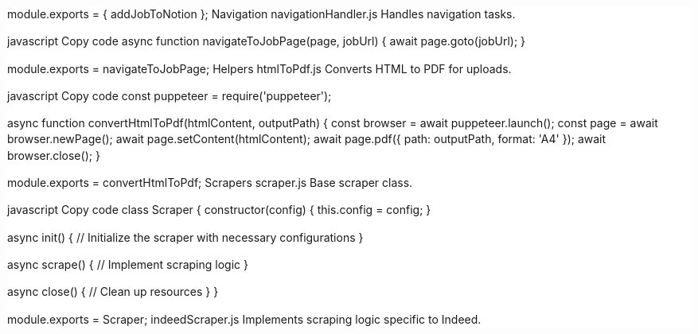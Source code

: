 module.exports = { addJobToNotion };
Navigation
navigationHandler.js
Handles navigation tasks.

javascript
Copy code
async function navigateToJobPage(page, jobUrl) {
  await page.goto(jobUrl);
}

module.exports = navigateToJobPage;
Helpers
htmlToPdf.js
Converts HTML to PDF for uploads.

javascript
Copy code
const puppeteer = require('puppeteer');

async function convertHtmlToPdf(htmlContent, outputPath) {
  const browser = await puppeteer.launch();
  const page = await browser.newPage();
  await page.setContent(htmlContent);
  await page.pdf({ path: outputPath, format: 'A4' });
  await browser.close();
}

module.exports = convertHtmlToPdf;
Scrapers
scraper.js
Base scraper class.

javascript
Copy code
class Scraper {
  constructor(config) {
    this.config = config;
  }

  async init() {
    // Initialize the scraper with necessary configurations
  }

  async scrape() {
    // Implement scraping logic
  }

  async close() {
    // Clean up resources
  }
}

module.exports = Scraper;
indeedScraper.js
Implements scraping logic specific to Indeed.

